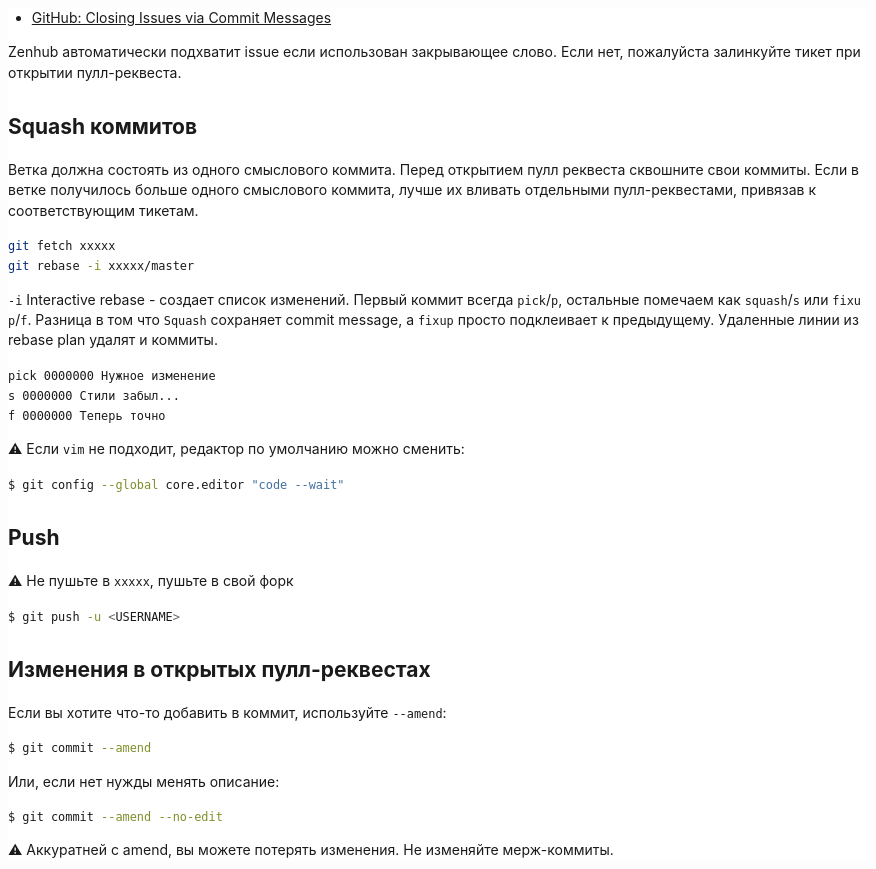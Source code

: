 - [GitHub: Closing Issues via Commit Messages](https://help.github.com/articles/closing-issues-via-commit-messages)

Zenhub автоматически подхватит issue если использован закрывающее слово.
Если нет, пожалуйста залинкуйте тикет при открытии пулл-реквеста.

## Squash коммитов

Ветка должна состоять из одного смыслового коммита. Перед открытием пулл
реквеста сквошните свои коммиты. Если в ветке получилось больше одного
смыслового коммита, лучше их вливать отдельными пулл-реквестами, привязав к
соответствующим тикетам.

```sh
git fetch xxxxx
git rebase -i xxxxx/master
```

`-i` Interactive rebase - создает список изменений. Первый коммит всегда `pick`/`p`,
остальные помечаем как `squash`/`s` или `fixup`/`f`. Разница в том что `Squash` сохраняет
commit message, а `fixup` просто подклеивает к предыдущему. Удаленные линии из rebase plan
удалят и коммиты.

```
pick 0000000 Нужное изменение
s 0000000 Стили забыл...
f 0000000 Теперь точно
```

:warning: Если `vim` не подходит, редактор по умолчанию можно сменить:

```sh
$ git config --global core.editor "code --wait"
```

## Push

:warning: Не пушьте в `xxxxx`, пушьте в свой форк

```sh
$ git push -u <USERNAME>
```

## Изменения в открытых пулл-реквестах

Если вы хотите что-то добавить в коммит, используйте `--amend`:

```sh
$ git commit --amend
```

Или, если нет нужды менять описание:

```sh
$ git commit --amend --no-edit
```

:warning: Аккуратней с amend, вы можете потерять изменения. Не изменяйте мерж-коммиты.
